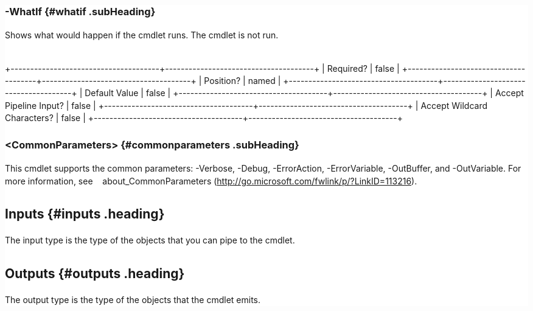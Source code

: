 </div>

### -WhatIf {#whatif .subHeading}

<div class="subSection">

Shows what would happen if the cmdlet runs. The cmdlet is not run.

\
+--------------------------------------+--------------------------------------+
| Required?                            | false                                |
+--------------------------------------+--------------------------------------+
| Position?                            | named                                |
+--------------------------------------+--------------------------------------+
| Default Value                        | false                                |
+--------------------------------------+--------------------------------------+
| Accept Pipeline Input?               | false                                |
+--------------------------------------+--------------------------------------+
| Accept Wildcard Characters?          | false                                |
+--------------------------------------+--------------------------------------+

</div>

### &lt;CommonParameters&gt; {#commonparameters .subHeading}

<div class="subSection">

This cmdlet supports the common parameters: -Verbose, -Debug,
-ErrorAction, -ErrorVariable, -OutBuffer, and -OutVariable. For more
information, see    about\_CommonParameters
(http://go.microsoft.com/fwlink/p/?LinkID=113216).

</div>

</div>

Inputs {#inputs .heading}
------

<div id="sectionSection5" class="section">

The input type is the type of the objects that you can pipe to the
cmdlet.

</div>

Outputs {#outputs .heading}
-------

<div id="sectionSection6" class="section">

The output type is the type of the objects that the cmdlet emits.
